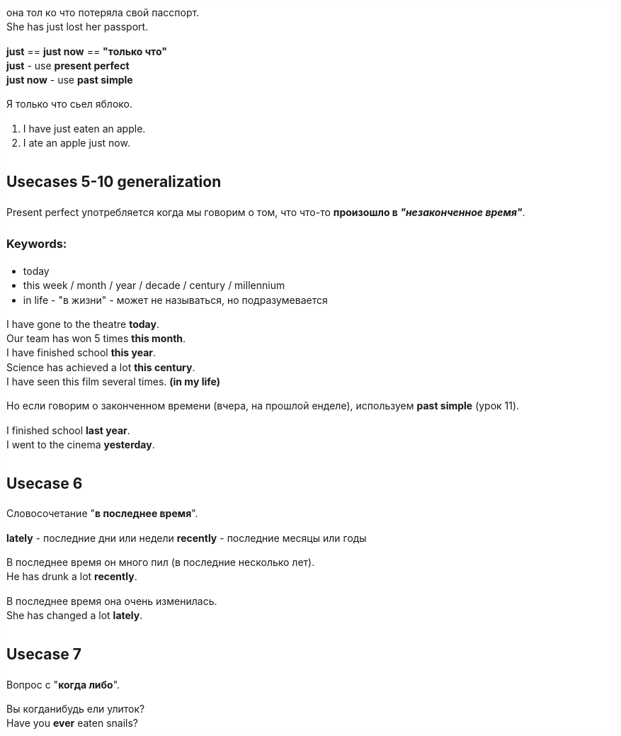 она тол ко что потеряла свой пасспорт.  
She has just lost her passport.  

**just** == **just now** == **"только что"**  
**just** - use **present perfect**  
**just now** - use **past simple**  

Я только что сьел яблоко.  
1. I have just eaten an apple.
2. I ate an apple just now.


## Usecases 5-10 generalization

Present perfect употребляется когда мы говорим о том, что что-то **произошло в _"незаконченное время"_**.

### Keywords:
* today
* this week / month / year / decade / century / millennium
* in life - "в жизни" - может не называться, но подразумевается

I have gone to the theatre **today**.  
Our team has won 5 times **this month**.  
I have finished school **this year**.  
Science has achieved a lot **this century**.  
I have seen this film several times. **(in my life)**  

Но если говорим о законченном времени (вчера, на прошлой енделе), используем **past simple** (урок 11).  

I finished school **last year**.  
I went to the cinema **yesterday**.  


## Usecase 6

Словосочетание "**в последнее время**".

**lately** - последние дни или недели
**recently** - последние месяцы или годы

В последнее время он много пил (в последние несколько лет).  
He has drunk a lot **recently**.  

В последнее время она очень изменилась.  
She has changed a lot **lately**.  


## Usecase 7

Вопрос с "**когда либо**".

Вы когданибудь ели улиток?  
Have you **ever** eaten snails?  
